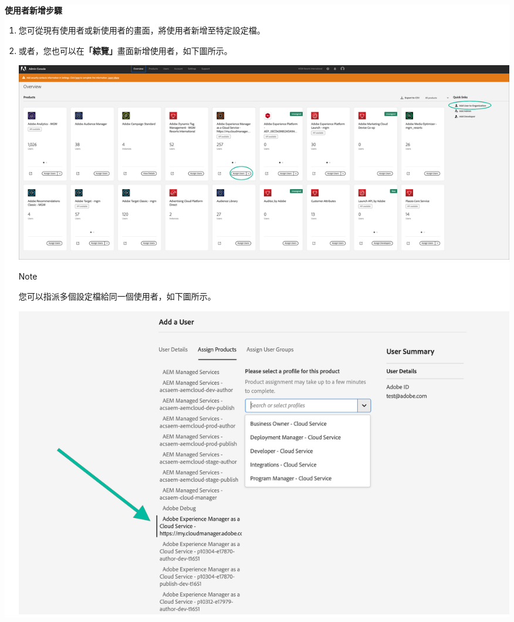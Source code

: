 **使用者新增步驟**

1. 您可從現有使用者或新使用者的畫面，將使用者新增至特定設定檔。

1. 或者，您也可以在&#x200B;**「綜覽」**&#x200B;畫面新增使用者，如下圖所示。

   ![ACL3](/help/security/assets/ims23.png)

   >[!NOTE]
   >您可以指派多個設定檔給同一個使用者，如下圖所示。

   ![ACL3](/help/security/assets/ims22.png)
